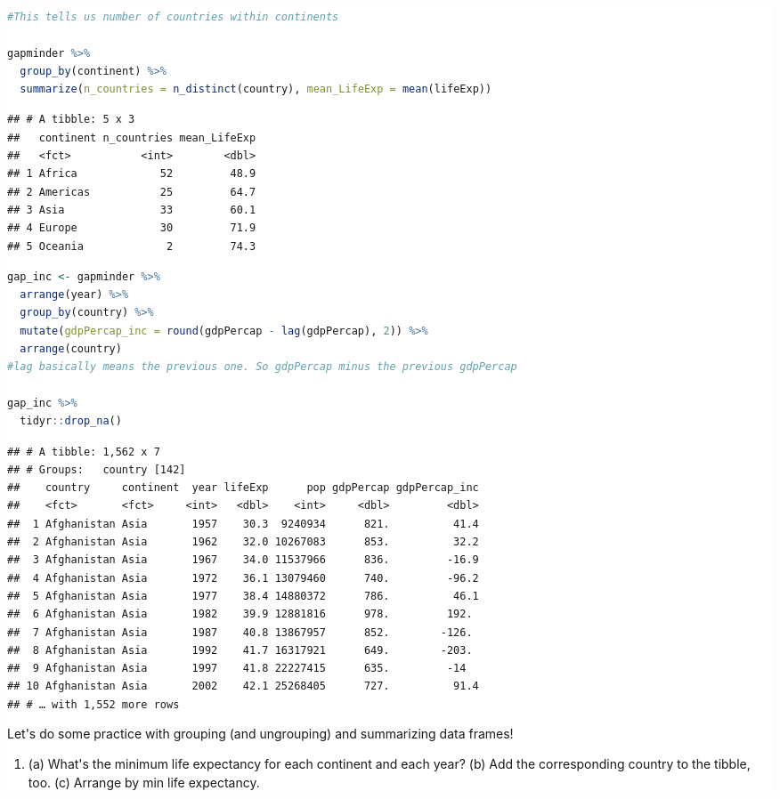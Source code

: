 ```r
#This tells us number of countries within continents

gapminder %>% 
  group_by(continent) %>% 
  summarize(n_countries = n_distinct(country), mean_LifeExp = mean(lifeExp))
```

```
## # A tibble: 5 x 3
##   continent n_countries mean_LifeExp
##   <fct>           <int>        <dbl>
## 1 Africa             52         48.9
## 2 Americas           25         64.7
## 3 Asia               33         60.1
## 4 Europe             30         71.9
## 5 Oceania             2         74.3
```

```r
gap_inc <- gapminder %>% 
  arrange(year) %>% 
  group_by(country) %>% 
  mutate(gdpPercap_inc = round(gdpPercap - lag(gdpPercap), 2)) %>% 
  arrange(country)
#lag basically means the previous one. So gdpPercap minus the previous gdpPercap

gap_inc %>% 
  tidyr::drop_na()
```

```
## # A tibble: 1,562 x 7
## # Groups:   country [142]
##    country     continent  year lifeExp      pop gdpPercap gdpPercap_inc
##    <fct>       <fct>     <int>   <dbl>    <int>     <dbl>         <dbl>
##  1 Afghanistan Asia       1957    30.3  9240934      821.          41.4
##  2 Afghanistan Asia       1962    32.0 10267083      853.          32.2
##  3 Afghanistan Asia       1967    34.0 11537966      836.         -16.9
##  4 Afghanistan Asia       1972    36.1 13079460      740.         -96.2
##  5 Afghanistan Asia       1977    38.4 14880372      786.          46.1
##  6 Afghanistan Asia       1982    39.9 12881816      978.         192. 
##  7 Afghanistan Asia       1987    40.8 13867957      852.        -126. 
##  8 Afghanistan Asia       1992    41.7 16317921      649.        -203. 
##  9 Afghanistan Asia       1997    41.8 22227415      635.         -14  
## 10 Afghanistan Asia       2002    42.1 25268405      727.          91.4
## # … with 1,552 more rows
```


Let's do some practice with grouping (and ungrouping) and summarizing data frames!

1. (a) What's the minimum life expectancy for each continent and each year? 
   (b) Add the corresponding country to the tibble, too. 
   (c) Arrange by min life expectancy.

